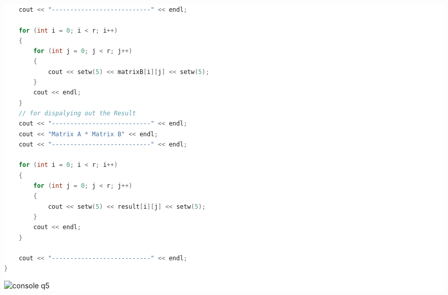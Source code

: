 ```cpp
    cout << "---------------------------" << endl;

    for (int i = 0; i < r; i++)
    {
        for (int j = 0; j < r; j++)
        {
            cout << setw(5) << matrixB[i][j] << setw(5);
        }
        cout << endl;
    }
    // for dispalying out the Result
    cout << "---------------------------" << endl;
    cout << "Matrix A * Matrix B" << endl;
    cout << "---------------------------" << endl;

    for (int i = 0; i < r; i++)
    {
        for (int j = 0; j < r; j++)
        {
            cout << setw(5) << result[i][j] << setw(5);
        }
        cout << endl;
    }

    cout << "---------------------------" << endl;
}

```
![console q5](https://drive.google.com/file/d/1AwkjlE0kSHT2nFSK0cHWJwSo6ZZ7dzqt/view?usp=share_link)